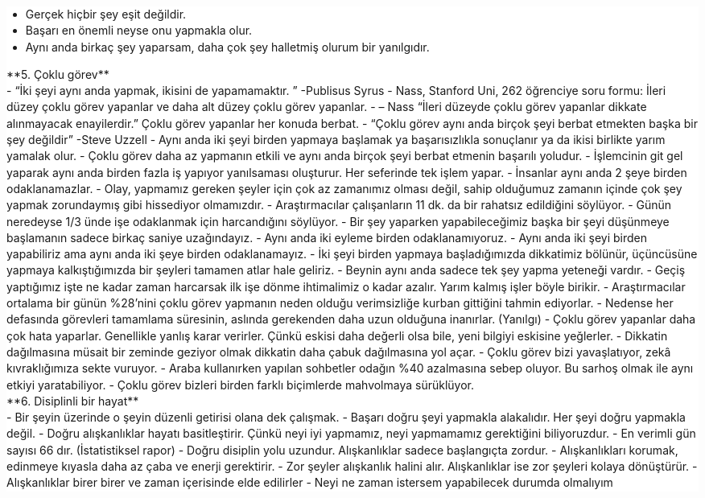 - Gerçek hiçbir şey eşit değildir.
- Başarı en önemli neyse onu yapmakla olur.
- Aynı anda birkaç şey yaparsam, daha çok şey halletmiş olurum bir yanılgıdır.

<div></div><div>**5. Çoklu görev**</div>- “İki şeyi aynı anda yapmak, ikisini de yapamamaktır. ” -Publisus Syrus
- Nass, Stanford Uni, 262 öğrenciye soru formu: İleri düzey çoklu görev yapanlar ve daha alt düzey çoklu görev yapanlar.
- – Nass “İleri düzeyde çoklu görev yapanlar dikkate alınmayacak enayilerdir.” Çoklu görev yapanlar her konuda berbat.
- “Çoklu görev aynı anda birçok şeyi berbat etmekten başka bir şey değildir” -Steve Uzzell
- Aynı anda iki şeyi birden yapmaya başlamak ya başarısızlıkla sonuçlanır ya da ikisi birlikte yarım yamalak olur.
- Çoklu görev daha az yapmanın etkili ve aynı anda birçok şeyi berbat etmenin başarılı yoludur.
- İşlemcinin git gel yaparak aynı anda birden fazla iş yapıyor yanılsaması oluşturur. Her seferinde tek işlem yapar.
- İnsanlar aynı anda 2 şeye birden odaklanamazlar.
- Olay, yapmamız gereken şeyler için çok az zamanımız olması değil, sahip olduğumuz zamanın içinde çok şey yapmak zorundaymış gibi hissediyor olmamızdır.
- Araştırmacılar çalışanların 11 dk. da bir rahatsız edildiğini söylüyor.
- Günün neredeyse 1/3 ünde işe odaklanmak için harcandığını söylüyor.
- Bir şey yaparken yapabileceğimiz başka bir şeyi düşünmeye başlamanın sadece birkaç saniye uzağındayız.
- Aynı anda iki eyleme birden odaklanamıyoruz.
- Aynı anda iki şeyi birden yapabiliriz ama aynı anda iki şeye birden odaklanamayız.
- İki şeyi birden yapmaya başladığımızda dikkatimiz bölünür, üçüncüsüne yapmaya kalkıştığımızda bir şeyleri tamamen atlar hale geliriz.
- Beynin aynı anda sadece tek şey yapma yeteneği vardır.
- Geçiş yaptığımız işte ne kadar zaman harcarsak ilk işe dönme ihtimalimiz o kadar azalır. Yarım kalmış işler böyle birikir.
- Araştırmacılar ortalama bir günün %28’nini çoklu görev yapmanın neden olduğu verimsizliğe kurban gittiğini tahmin ediyorlar.
- Nedense her defasında görevleri tamamlama süresinin, aslında gerekenden daha uzun olduğuna inanırlar. (Yanılgı)
- Çoklu görev yapanlar daha çok hata yaparlar. Genellikle yanlış karar verirler. Çünkü eskisi daha değerli olsa bile, yeni bilgiyi eskisine yeğlerler.
- Dikkatin dağılmasına müsait bir zeminde geziyor olmak dikkatin daha çabuk dağılmasına yol açar.
- Çoklu görev bizi yavaşlatıyor, zekâ kıvraklığımıza sekte vuruyor.
- Araba kullanırken yapılan sohbetler odağın %40 azalmasına sebep oluyor. Bu sarhoş olmak ile aynı etkiyi yaratabiliyor.
- Çoklu görev bizleri birden farklı biçimlerde mahvolmaya sürüklüyor.

<div></div><div>**6. Disiplinli bir hayat**</div>- Bir şeyin üzerinde o şeyin düzenli getirisi olana dek çalışmak.
- Başarı doğru şeyi yapmakla alakalıdır. Her şeyi doğru yapmakla değil.
- Doğru alışkanlıklar hayatı basitleştirir. Çünkü neyi iyi yapmamız, neyi yapmamamız gerektiğini biliyoruzdur.
- En verimli gün sayısı 66 dır. (İstatistiksel rapor)
- Doğru disiplin yolu uzundur. Alışkanlıklar sadece başlangıçta zordur.
- Alışkanlıkları korumak, edinmeye kıyasla daha az çaba ve enerji gerektirir.
- Zor şeyler alışkanlık halini alır. Alışkanlıklar ise zor şeyleri kolaya dönüştürür.
- Alışkanlıklar birer birer ve zaman içerisinde elde edilirler
- Neyi ne zaman istersem yapabilecek durumda olmalıyım
